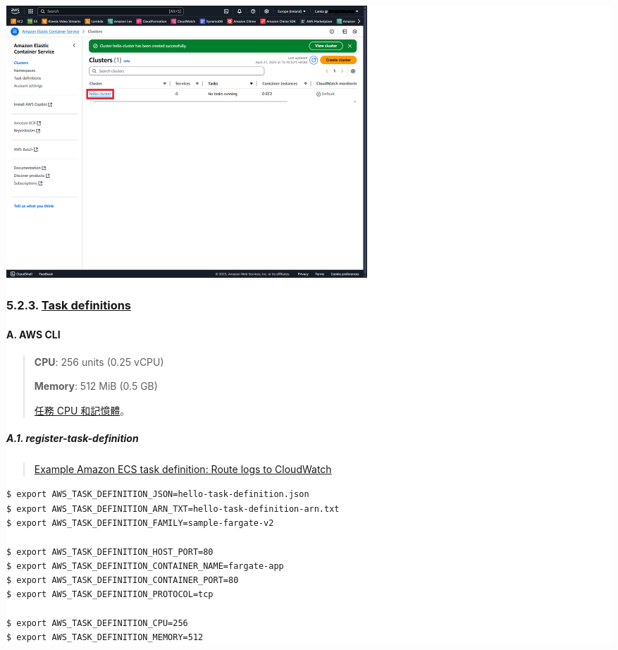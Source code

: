 <img src="./images/amazon_ecs04.png" alt="amazon_ecs04" style="zoom:50%;" />

### 5.2.3. [Task definitions](https://eu-west-1.console.aws.amazon.com/ecs/v2/task-definitions?region=eu-west-1)

#### A. AWS CLI

> **CPU**: 256 units (0.25 vCPU)
>
> **Memory**: 512 MiB (0.5 GB)
>
> [任務 CPU 和記憶體](https://docs.aws.amazon.com/zh_tw/AmazonECS/latest/developerguide/fargate-tasks-services.html#fargate-tasks-size)。

##### A.1. register-task-definition

> [Example Amazon ECS task definition: Route logs to CloudWatch](https://docs.aws.amazon.com/AmazonECS/latest/developerguide/specify-log-config.html)

```bash
$ export AWS_TASK_DEFINITION_JSON=hello-task-definition.json
$ export AWS_TASK_DEFINITION_ARN_TXT=hello-task-definition-arn.txt
$ export AWS_TASK_DEFINITION_FAMILY=sample-fargate-v2

$ export AWS_TASK_DEFINITION_HOST_PORT=80
$ export AWS_TASK_DEFINITION_CONTAINER_NAME=fargate-app
$ export AWS_TASK_DEFINITION_CONTAINER_PORT=80
$ export AWS_TASK_DEFINITION_PROTOCOL=tcp

$ export AWS_TASK_DEFINITION_CPU=256
$ export AWS_TASK_DEFINITION_MEMORY=512

```
